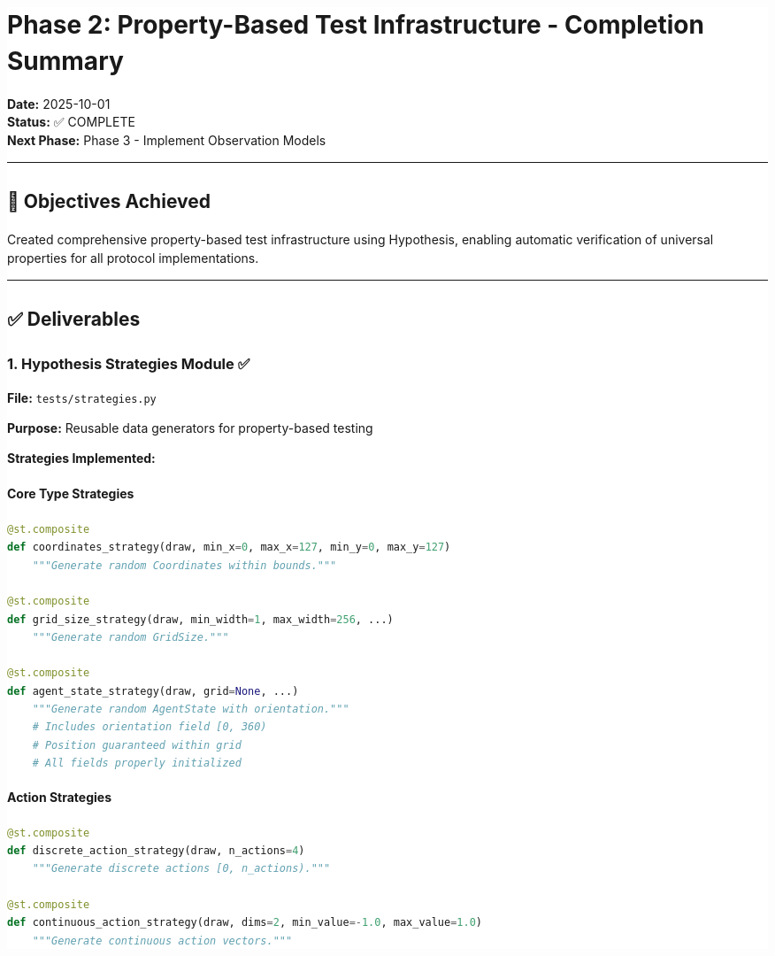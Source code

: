 # Phase 2: Property-Based Test Infrastructure - Completion Summary

**Date:** 2025-10-01  
**Status:** ✅ COMPLETE  
**Next Phase:** Phase 3 - Implement Observation Models

---

## 🎯 Objectives Achieved

Created comprehensive property-based test infrastructure using Hypothesis, enabling automatic verification of universal properties for all protocol implementations.

---

## ✅ Deliverables

### 1. Hypothesis Strategies Module ✅

**File:** `tests/strategies.py`

**Purpose:** Reusable data generators for property-based testing

**Strategies Implemented:**

#### Core Type Strategies
```python
@st.composite
def coordinates_strategy(draw, min_x=0, max_x=127, min_y=0, max_y=127)
    """Generate random Coordinates within bounds."""

@st.composite
def grid_size_strategy(draw, min_width=1, max_width=256, ...)
    """Generate random GridSize."""

@st.composite
def agent_state_strategy(draw, grid=None, ...)
    """Generate random AgentState with orientation."""
    # Includes orientation field [0, 360)
    # Position guaranteed within grid
    # All fields properly initialized
```

#### Action Strategies
```python
@st.composite
def discrete_action_strategy(draw, n_actions=4)
    """Generate discrete actions [0, n_actions)."""

@st.composite
def continuous_action_strategy(draw, dims=2, min_value=-1.0, max_value=1.0)
    """Generate continuous action vectors."""
```
